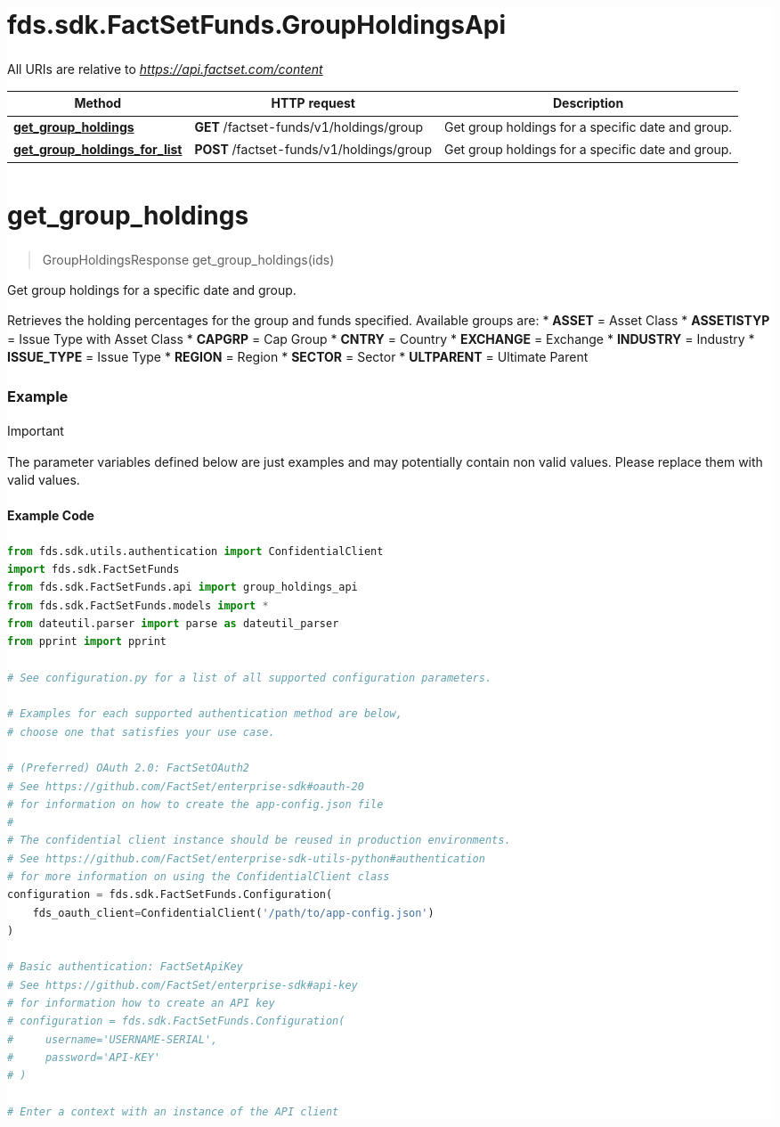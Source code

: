 # fds.sdk.FactSetFunds.GroupHoldingsApi

All URIs are relative to *https://api.factset.com/content*

Method | HTTP request | Description
------------- | ------------- | -------------
[**get_group_holdings**](GroupHoldingsApi.md#get_group_holdings) | **GET** /factset-funds/v1/holdings/group | Get group holdings for a specific date and group.
[**get_group_holdings_for_list**](GroupHoldingsApi.md#get_group_holdings_for_list) | **POST** /factset-funds/v1/holdings/group | Get group holdings for a specific date and group.



# **get_group_holdings**
> GroupHoldingsResponse get_group_holdings(ids)

Get group holdings for a specific date and group.

Retrieves the holding percentages for the group and funds specified. Available groups are:   * **ASSET** = Asset Class   * **ASSETISTYP** = Issue Type with Asset Class   * **CAPGRP** = Cap Group   * **CNTRY** = Country   * **EXCHANGE** = Exchange   * **INDUSTRY** = Industry   * **ISSUE_TYPE** = Issue Type   * **REGION** = Region   * **SECTOR** = Sector   * **ULTPARENT** = Ultimate Parent 

### Example

> [!IMPORTANT]
> The parameter variables defined below are just examples and may potentially contain non valid values. Please replace them with valid values.

#### Example Code

```python
from fds.sdk.utils.authentication import ConfidentialClient
import fds.sdk.FactSetFunds
from fds.sdk.FactSetFunds.api import group_holdings_api
from fds.sdk.FactSetFunds.models import *
from dateutil.parser import parse as dateutil_parser
from pprint import pprint

# See configuration.py for a list of all supported configuration parameters.

# Examples for each supported authentication method are below,
# choose one that satisfies your use case.

# (Preferred) OAuth 2.0: FactSetOAuth2
# See https://github.com/FactSet/enterprise-sdk#oauth-20
# for information on how to create the app-config.json file
#
# The confidential client instance should be reused in production environments.
# See https://github.com/FactSet/enterprise-sdk-utils-python#authentication
# for more information on using the ConfidentialClient class
configuration = fds.sdk.FactSetFunds.Configuration(
    fds_oauth_client=ConfidentialClient('/path/to/app-config.json')
)

# Basic authentication: FactSetApiKey
# See https://github.com/FactSet/enterprise-sdk#api-key
# for information how to create an API key
# configuration = fds.sdk.FactSetFunds.Configuration(
#     username='USERNAME-SERIAL',
#     password='API-KEY'
# )

# Enter a context with an instance of the API client
```